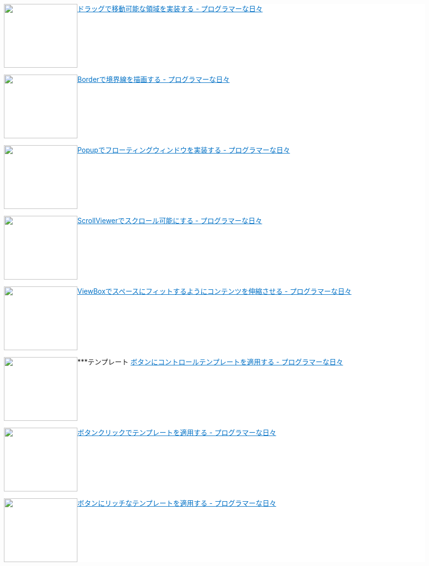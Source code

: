 <a href="http://jhashimoto.hatenadiary.jp/entry/20110217/1297891527" target="_blank" rel="nofollow"><img class="alignleft" align="left" border="0" src="http://capture.heartrails.com/150x130/shadow?http://jhashimoto.hatenadiary.jp/entry/20110217/1297891527" alt="" width="150" height="130" /></a><a style="color:#0070C5;" href="http://jhashimoto.hatenadiary.jp/entry/20110217/1297891527" target="_blank" rel="nofollow">ドラッグで移動可能な領域を実装する - プログラマーな日々</a><a href="http://b.hatena.ne.jp/entry/http://jhashimoto.hatenadiary.jp/entry/20110217/1297891527" target="_blank"><img border="0" src="http://b.hatena.ne.jp/entry/image/http://jhashimoto.hatenadiary.jp/entry/20110217/1297891527" alt="" /></a><br style="clear:both;" />

<a href="http://jhashimoto.hatenadiary.jp/entry/20110218/1297976502" target="_blank" rel="nofollow"><img class="alignleft" align="left" border="0" src="http://capture.heartrails.com/150x130/shadow?http://jhashimoto.hatenadiary.jp/entry/20110218/1297976502" alt="" width="150" height="130" /></a><a style="color:#0070C5;" href="http://jhashimoto.hatenadiary.jp/entry/20110218/1297976502" target="_blank" rel="nofollow">Borderで境界線を描画する - プログラマーな日々</a><a href="http://b.hatena.ne.jp/entry/http://jhashimoto.hatenadiary.jp/entry/20110218/1297976502" target="_blank"><img border="0" src="http://b.hatena.ne.jp/entry/image/http://jhashimoto.hatenadiary.jp/entry/20110218/1297976502" alt="" /></a><br style="clear:both;" />

<a href="http://jhashimoto.hatenadiary.jp/entry/20110219/1298098244" target="_blank" rel="nofollow"><img class="alignleft" align="left" border="0" src="http://capture.heartrails.com/150x130/shadow?http://jhashimoto.hatenadiary.jp/entry/20110219/1298098244" alt="" width="150" height="130" /></a><a style="color:#0070C5;" href="http://jhashimoto.hatenadiary.jp/entry/20110219/1298098244" target="_blank" rel="nofollow">Popupでフローティングウィンドウを実装する - プログラマーな日々</a><a href="http://b.hatena.ne.jp/entry/http://jhashimoto.hatenadiary.jp/entry/20110219/1298098244" target="_blank"><img border="0" src="http://b.hatena.ne.jp/entry/image/http://jhashimoto.hatenadiary.jp/entry/20110219/1298098244" alt="" /></a><br style="clear:both;" />

<a href="http://jhashimoto.hatenadiary.jp/entry/20110220/1298167332" target="_blank" rel="nofollow"><img class="alignleft" align="left" border="0" src="http://capture.heartrails.com/150x130/shadow?http://jhashimoto.hatenadiary.jp/entry/20110220/1298167332" alt="" width="150" height="130" /></a><a style="color:#0070C5;" href="http://jhashimoto.hatenadiary.jp/entry/20110220/1298167332" target="_blank" rel="nofollow">ScrollViewerでスクロール可能にする - プログラマーな日々</a><a href="http://b.hatena.ne.jp/entry/http://jhashimoto.hatenadiary.jp/entry/20110220/1298167332" target="_blank"><img border="0" src="http://b.hatena.ne.jp/entry/image/http://jhashimoto.hatenadiary.jp/entry/20110220/1298167332" alt="" /></a><br style="clear:both;" />

<a href="http://jhashimoto.hatenadiary.jp/entry/20110221/1298244533" target="_blank" rel="nofollow"><img class="alignleft" align="left" border="0" src="http://capture.heartrails.com/150x130/shadow?http://jhashimoto.hatenadiary.jp/entry/20110221/1298244533" alt="" width="150" height="130" /></a><a style="color:#0070C5;" href="http://jhashimoto.hatenadiary.jp/entry/20110221/1298244533" target="_blank" rel="nofollow">ViewBoxでスペースにフィットするようにコンテンツを伸縮させる - プログラマーな日々</a><a href="http://b.hatena.ne.jp/entry/http://jhashimoto.hatenadiary.jp/entry/20110221/1298244533" target="_blank"><img border="0" src="http://b.hatena.ne.jp/entry/image/http://jhashimoto.hatenadiary.jp/entry/20110221/1298244533" alt="" /></a><br style="clear:both;" />


***テンプレート
<a href="http://jhashimoto.hatenadiary.jp/entry/20110128/1296196206" target="_blank" rel="nofollow"><img class="alignleft" align="left" border="0" src="http://capture.heartrails.com/150x130/shadow?http://jhashimoto.hatenadiary.jp/entry/20110128/1296196206" alt="" width="150" height="130" /></a><a style="color:#0070C5;" href="http://jhashimoto.hatenadiary.jp/entry/20110128/1296196206" target="_blank" rel="nofollow">ボタンにコントロールテンプレートを適用する - プログラマーな日々</a><a href="http://b.hatena.ne.jp/entry/http://jhashimoto.hatenadiary.jp/entry/20110128/1296196206" target="_blank"><img border="0" src="http://b.hatena.ne.jp/entry/image/http://jhashimoto.hatenadiary.jp/entry/20110128/1296196206" alt="" /></a><br style="clear:both;" />

<a href="http://jhashimoto.hatenadiary.jp/entry/20110129/1296259933" target="_blank" rel="nofollow"><img class="alignleft" align="left" border="0" src="http://capture.heartrails.com/150x130/shadow?http://jhashimoto.hatenadiary.jp/entry/20110129/1296259933" alt="" width="150" height="130" /></a><a style="color:#0070C5;" href="http://jhashimoto.hatenadiary.jp/entry/20110129/1296259933" target="_blank" rel="nofollow">ボタンクリックでテンプレートを適用する - プログラマーな日々</a><a href="http://b.hatena.ne.jp/entry/http://jhashimoto.hatenadiary.jp/entry/20110129/1296259933" target="_blank"><img border="0" src="http://b.hatena.ne.jp/entry/image/http://jhashimoto.hatenadiary.jp/entry/20110129/1296259933" alt="" /></a><br style="clear:both;" />

<a href="http://jhashimoto.hatenadiary.jp/entry/20110130/1296419894" target="_blank" rel="nofollow"><img class="alignleft" align="left" border="0" src="http://capture.heartrails.com/150x130/shadow?http://jhashimoto.hatenadiary.jp/entry/20110130/1296419894" alt="" width="150" height="130" /></a><a style="color:#0070C5;" href="http://jhashimoto.hatenadiary.jp/entry/20110130/1296419894" target="_blank" rel="nofollow">ボタンにリッチなテンプレートを適用する - プログラマーな日々</a><a href="http://b.hatena.ne.jp/entry/http://jhashimoto.hatenadiary.jp/entry/20110130/1296419894" target="_blank"><img border="0" src="http://b.hatena.ne.jp/entry/image/http://jhashimoto.hatenadiary.jp/entry/20110130/1296419894" alt="" /></a><br style="clear:both;" />
